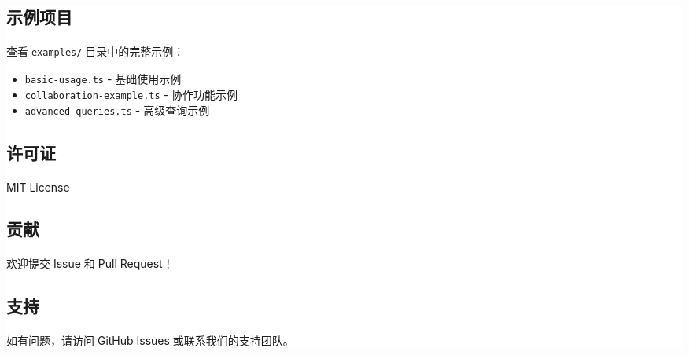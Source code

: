 ## 示例项目

查看 `examples/` 目录中的完整示例：

- `basic-usage.ts` - 基础使用示例
- `collaboration-example.ts` - 协作功能示例
- `advanced-queries.ts` - 高级查询示例

## 许可证

MIT License

## 贡献

欢迎提交 Issue 和 Pull Request！

## 支持

如有问题，请访问 [GitHub Issues](https://github.com/teable/teable-sdk/issues) 或联系我们的支持团队。

